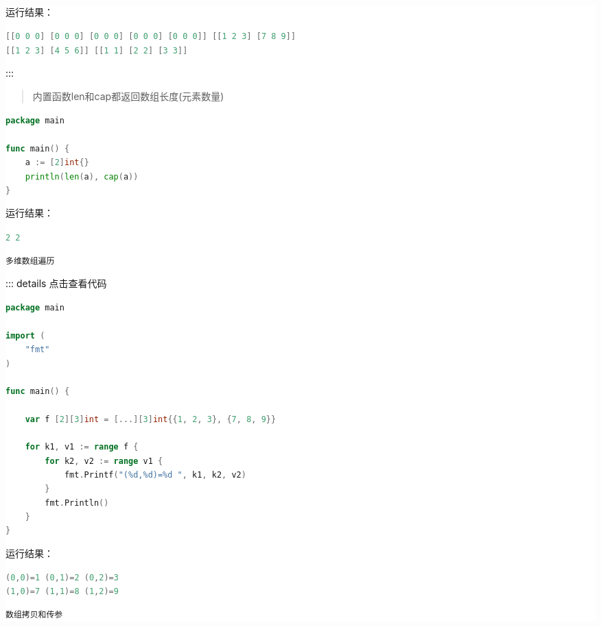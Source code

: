 运行结果：

```go
[[0 0 0] [0 0 0] [0 0 0] [0 0 0] [0 0 0]] [[1 2 3] [7 8 9]]
[[1 2 3] [4 5 6]] [[1 1] [2 2] [3 3]]
```

:::

> 内置函数len和cap都返回数组长度(元素数量)

```go
package main

func main() {
	a := [2]int{}
	println(len(a), cap(a))
}
```

运行结果：

```go
2 2
```

`多维数组遍历`

::: details 点击查看代码

```go
package main

import (
    "fmt"
)

func main() {

    var f [2][3]int = [...][3]int{{1, 2, 3}, {7, 8, 9}}

    for k1, v1 := range f {
        for k2, v2 := range v1 {
            fmt.Printf("(%d,%d)=%d ", k1, k2, v2)
        }
        fmt.Println()
    }
}
```

运行结果：

```go
(0,0)=1 (0,1)=2 (0,2)=3 
(1,0)=7 (1,1)=8 (1,2)=9
```

`数组拷贝和传参`
